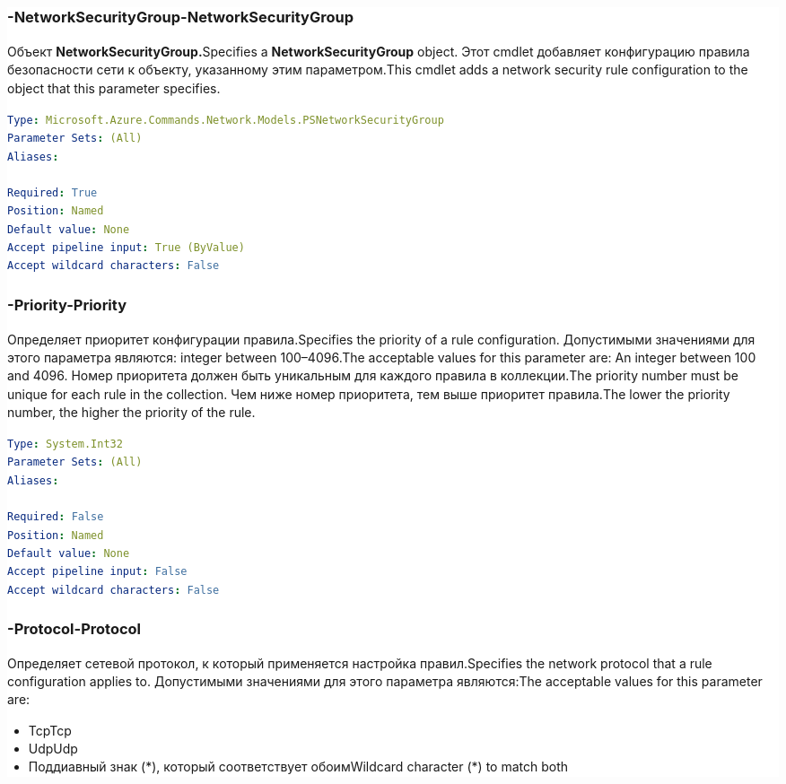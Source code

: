 ### <span data-ttu-id="bb5e0-151">-NetworkSecurityGroup</span><span class="sxs-lookup"><span data-stu-id="bb5e0-151">-NetworkSecurityGroup</span></span>
<span data-ttu-id="bb5e0-152">Объект **NetworkSecurityGroup.**</span><span class="sxs-lookup"><span data-stu-id="bb5e0-152">Specifies a **NetworkSecurityGroup** object.</span></span>
<span data-ttu-id="bb5e0-153">Этот cmdlet добавляет конфигурацию правила безопасности сети к объекту, указанному этим параметром.</span><span class="sxs-lookup"><span data-stu-id="bb5e0-153">This cmdlet adds a network security rule configuration to the object that this parameter specifies.</span></span>

```yaml
Type: Microsoft.Azure.Commands.Network.Models.PSNetworkSecurityGroup
Parameter Sets: (All)
Aliases:

Required: True
Position: Named
Default value: None
Accept pipeline input: True (ByValue)
Accept wildcard characters: False
```

### <span data-ttu-id="bb5e0-154">-Priority</span><span class="sxs-lookup"><span data-stu-id="bb5e0-154">-Priority</span></span>
<span data-ttu-id="bb5e0-155">Определяет приоритет конфигурации правила.</span><span class="sxs-lookup"><span data-stu-id="bb5e0-155">Specifies the priority of a rule configuration.</span></span>
<span data-ttu-id="bb5e0-156">Допустимыми значениями для этого параметра являются: integer between 100–4096.</span><span class="sxs-lookup"><span data-stu-id="bb5e0-156">The acceptable values for this parameter are: An integer between 100 and 4096.</span></span>
<span data-ttu-id="bb5e0-157">Номер приоритета должен быть уникальным для каждого правила в коллекции.</span><span class="sxs-lookup"><span data-stu-id="bb5e0-157">The priority number must be unique for each rule in the collection.</span></span>
<span data-ttu-id="bb5e0-158">Чем ниже номер приоритета, тем выше приоритет правила.</span><span class="sxs-lookup"><span data-stu-id="bb5e0-158">The lower the priority number, the higher the priority of the rule.</span></span>

```yaml
Type: System.Int32
Parameter Sets: (All)
Aliases:

Required: False
Position: Named
Default value: None
Accept pipeline input: False
Accept wildcard characters: False
```

### <span data-ttu-id="bb5e0-159">-Protocol</span><span class="sxs-lookup"><span data-stu-id="bb5e0-159">-Protocol</span></span>
<span data-ttu-id="bb5e0-160">Определяет сетевой протокол, к который применяется настройка правил.</span><span class="sxs-lookup"><span data-stu-id="bb5e0-160">Specifies the network protocol that a rule configuration applies to.</span></span>
<span data-ttu-id="bb5e0-161">Допустимыми значениями для этого параметра являются:</span><span class="sxs-lookup"><span data-stu-id="bb5e0-161">The acceptable values for this parameter are:</span></span>
- <span data-ttu-id="bb5e0-162">Tcp</span><span class="sxs-lookup"><span data-stu-id="bb5e0-162">Tcp</span></span>
- <span data-ttu-id="bb5e0-163">Udp</span><span class="sxs-lookup"><span data-stu-id="bb5e0-163">Udp</span></span>
- <span data-ttu-id="bb5e0-164">Поддиавный знак (\*), который соответствует обоим</span><span class="sxs-lookup"><span data-stu-id="bb5e0-164">Wildcard character (\*) to match both</span></span>